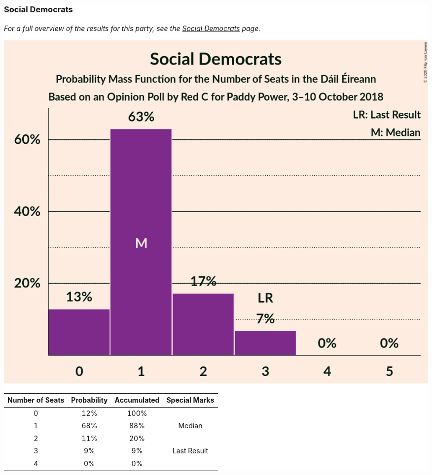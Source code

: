 ### Social Democrats

*For a full overview of the results for this party, see the [Social Democrats](party-socialdemocrats.html) page.*

![Graph with seats probability mass function not yet produced](2018-10-10-RedC-seats-pmf-socialdemocrats.png "Seats Probability Mass Function")

| Number of Seats | Probability | Accumulated | Special Marks |
|:---------------:|:-----------:|:-----------:|:-------------:|
| 0 | 12% | 100% |  |
| 1 | 68% | 88% | Median |
| 2 | 11% | 20% |  |
| 3 | 9% | 9% | Last Result |
| 4 | 0% | 0% |  |
